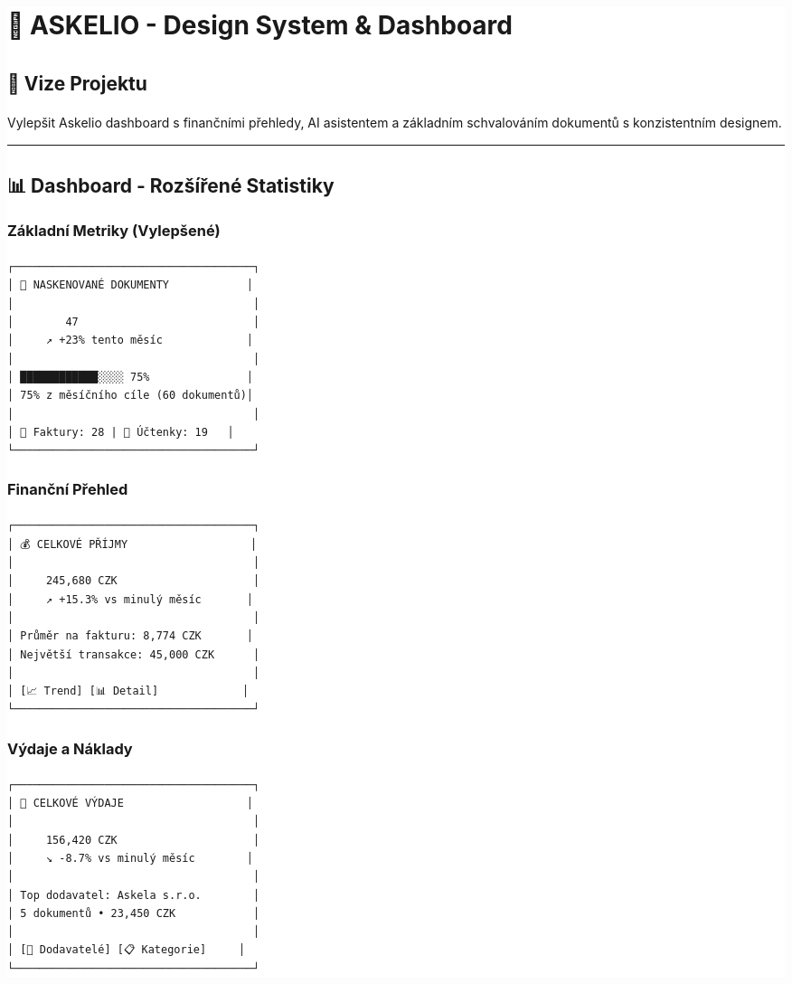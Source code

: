 # 📄 ASKELIO - Design System & Dashboard

## 🎯 Vize Projektu
Vylepšit Askelio dashboard s finančními přehledy, AI asistentem a základním schvalováním dokumentů s konzistentním designem.

---

## 📊 Dashboard - Rozšířené Statistiky

### Základní Metriky (Vylepšené)
```
┌─────────────────────────────────────┐
│ 📄 NASKENOVANÉ DOKUMENTY            │
│                                     │
│        47                           │
│     ↗ +23% tento měsíc             │
│                                     │
│ ████████████░░░░ 75%               │
│ 75% z měsíčního cíle (60 dokumentů)│
│                                     │
│ 📄 Faktury: 28 | 🧾 Účtenky: 19   │
└─────────────────────────────────────┘
```

### Finanční Přehled
```
┌─────────────────────────────────────┐
│ 💰 CELKOVÉ PŘÍJMY                   │
│                                     │
│     245,680 CZK                     │
│     ↗ +15.3% vs minulý měsíc       │
│                                     │
│ Průměr na fakturu: 8,774 CZK       │
│ Největší transakce: 45,000 CZK      │
│                                     │
│ [📈 Trend] [📊 Detail]             │
└─────────────────────────────────────┘
```

### Výdaje a Náklady
```
┌─────────────────────────────────────┐
│ 💸 CELKOVÉ VÝDAJE                   │
│                                     │
│     156,420 CZK                     │
│     ↘ -8.7% vs minulý měsíc        │
│                                     │
│ Top dodavatel: Askela s.r.o.        │
│ 5 dokumentů • 23,450 CZK            │
│                                     │
│ [🏢 Dodavatelé] [📋 Kategorie]     │
└─────────────────────────────────────┘
```
